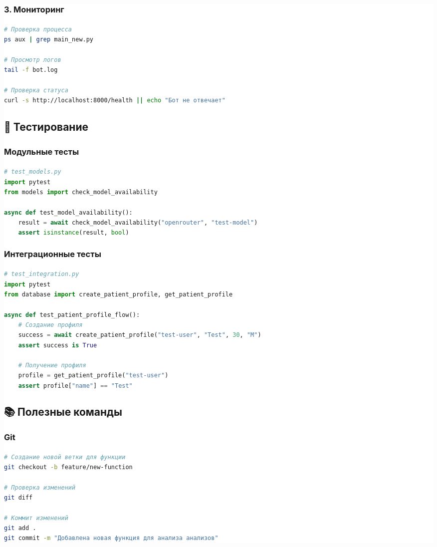 ### 3. Мониторинг
```bash
# Проверка процесса
ps aux | grep main_new.py

# Просмотр логов
tail -f bot.log

# Проверка статуса
curl -s http://localhost:8000/health || echo "Бот не отвечает"
```

## 🧪 Тестирование

### Модульные тесты
```python
# test_models.py
import pytest
from models import check_model_availability

async def test_model_availability():
    result = await check_model_availability("openrouter", "test-model")
    assert isinstance(result, bool)
```

### Интеграционные тесты
```python
# test_integration.py
import pytest
from database import create_patient_profile, get_patient_profile

async def test_patient_profile_flow():
    # Создание профиля
    success = await create_patient_profile("test-user", "Test", 30, "М")
    assert success is True
    
    # Получение профиля
    profile = get_patient_profile("test-user")
    assert profile["name"] == "Test"
```

## 📚 Полезные команды

### Git
```bash
# Создание новой ветки для функции
git checkout -b feature/new-function

# Проверка изменений
git diff

# Коммит изменений
git add .
git commit -m "Добавлена новая функция для анализа анализов"
```
